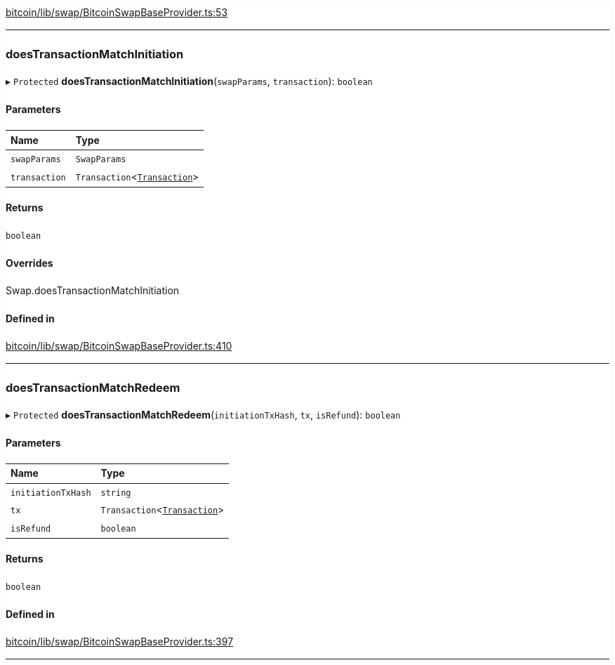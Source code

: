 [bitcoin/lib/swap/BitcoinSwapBaseProvider.ts:53](https://github.com/liquality/chainabstractionlayer/blob/9cc13847/packages/bitcoin/lib/swap/BitcoinSwapBaseProvider.ts#L53)

___

### doesTransactionMatchInitiation

▸ `Protected` **doesTransactionMatchInitiation**(`swapParams`, `transaction`): `boolean`

#### Parameters

| Name | Type |
| :------ | :------ |
| `swapParams` | `SwapParams` |
| `transaction` | `Transaction`<[`Transaction`](../wiki/@liquality.bitcoin.BitcoinTypes.Transaction)\> |

#### Returns

`boolean`

#### Overrides

Swap.doesTransactionMatchInitiation

#### Defined in

[bitcoin/lib/swap/BitcoinSwapBaseProvider.ts:410](https://github.com/liquality/chainabstractionlayer/blob/9cc13847/packages/bitcoin/lib/swap/BitcoinSwapBaseProvider.ts#L410)

___

### doesTransactionMatchRedeem

▸ `Protected` **doesTransactionMatchRedeem**(`initiationTxHash`, `tx`, `isRefund`): `boolean`

#### Parameters

| Name | Type |
| :------ | :------ |
| `initiationTxHash` | `string` |
| `tx` | `Transaction`<[`Transaction`](../wiki/@liquality.bitcoin.BitcoinTypes.Transaction)\> |
| `isRefund` | `boolean` |

#### Returns

`boolean`

#### Defined in

[bitcoin/lib/swap/BitcoinSwapBaseProvider.ts:397](https://github.com/liquality/chainabstractionlayer/blob/9cc13847/packages/bitcoin/lib/swap/BitcoinSwapBaseProvider.ts#L397)

___
